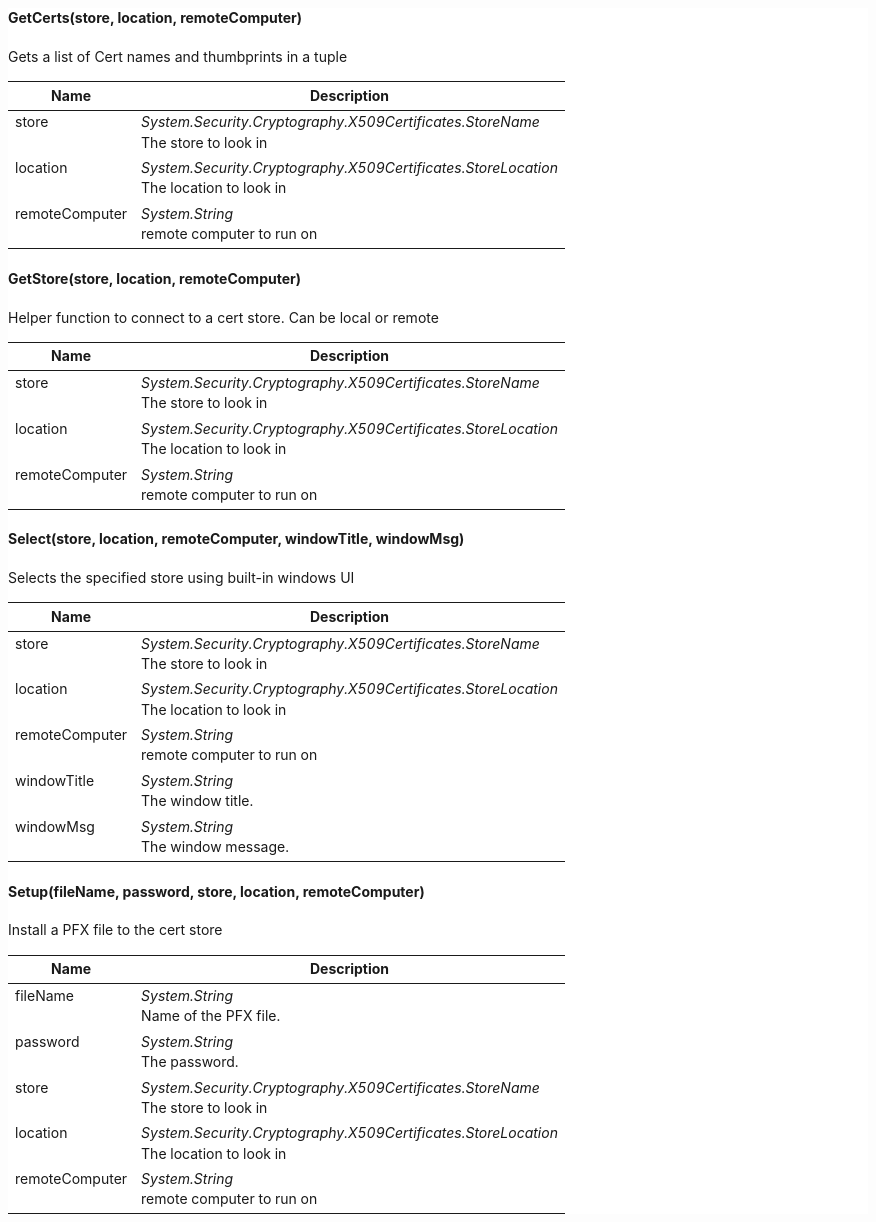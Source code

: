 #### GetCerts(store, location, remoteComputer)

Gets a list of Cert names and thumbprints in a tuple

| Name | Description |
| ---- | ----------- |
| store | *System.Security.Cryptography.X509Certificates.StoreName*<br>The store to look in |
| location | *System.Security.Cryptography.X509Certificates.StoreLocation*<br>The location to look in |
| remoteComputer | *System.String*<br>remote computer to run on |

#### GetStore(store, location, remoteComputer)

Helper function to connect to a cert store. Can be local or remote

| Name | Description |
| ---- | ----------- |
| store | *System.Security.Cryptography.X509Certificates.StoreName*<br>The store to look in |
| location | *System.Security.Cryptography.X509Certificates.StoreLocation*<br>The location to look in |
| remoteComputer | *System.String*<br>remote computer to run on |


#### Select(store, location, remoteComputer, windowTitle, windowMsg)

Selects the specified store using built-in windows UI

| Name | Description |
| ---- | ----------- |
| store | *System.Security.Cryptography.X509Certificates.StoreName*<br>The store to look in |
| location | *System.Security.Cryptography.X509Certificates.StoreLocation*<br>The location to look in |
| remoteComputer | *System.String*<br>remote computer to run on |
| windowTitle | *System.String*<br>The window title. |
| windowMsg | *System.String*<br>The window message. |


#### Setup(fileName, password, store, location, remoteComputer)

Install a PFX file to the cert store

| Name | Description |
| ---- | ----------- |
| fileName | *System.String*<br>Name of the PFX file. |
| password | *System.String*<br>The password. |
| store | *System.Security.Cryptography.X509Certificates.StoreName*<br>The store to look in |
| location | *System.Security.Cryptography.X509Certificates.StoreLocation*<br>The location to look in |
| remoteComputer | *System.String*<br>remote computer to run on |
